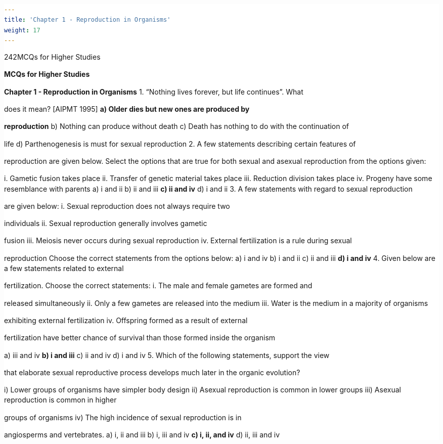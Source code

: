 ```yaml
---
title: 'Chapter 1 - Reproduction in Organisms'
weight: 17
---
```

  

242MCQs for Higher Studies

**MCQs for Higher Studies**

**Chapter 1 - Reproduction in Organisms** 1\. “Nothing lives forever, but life continues”. What

does it mean? \[AIPMT 1995\] **a) Older dies but new ones are produced by**

**reproduction** b) Nothing can produce without death c) Death has nothing to do with the continuation of

life d) Parthenogenesis is must for sexual reproduction 2. A few statements describing certain features of

reproduction are given below. Select the options that are true for both sexual and asexual reproduction from the options given:

i. Gametic fusion takes place ii. Transfer of genetic material takes place iii. Reduction division takes place iv. Progeny have some resemblance with parents a) i and ii b) ii and iii **c) ii and iv** d) i and ii 3. A few statements with regard to sexual reproduction

are given below: i. Sexual reproduction does not always require two

individuals ii. Sexual reproduction generally involves gametic

fusion iii. Meiosis never occurs during sexual reproduction iv. External fertilization is a rule during sexual

reproduction Choose the correct statements from the options below: a) i and iv b) i and ii c) ii and iii **d) i and iv** 4\. Given below are a few statements related to external

fertilization. Choose the correct statements: i. The male and female gametes are formed and

released simultaneously ii. Only a few gametes are released into the medium iii. Water is the medium in a majority of organisms

exhibiting external fertilization iv. Offspring formed as a result of external

fertilization have better chance of survival than those formed inside the organism

a) iii and iv **b) i and iii** c) ii and iv d) i and iv 5. Which of the following statements, support the view

that elaborate sexual reproductive process develops much later in the organic evolution?

i) Lower groups of organisms have simpler body design ii) Asexual reproduction is common in lower groups iii) Asexual reproduction is common in higher

groups of organisms iv) The high incidence of sexual reproduction is in

angiosperms and vertebrates. a) i, ii and iii b) i, iii and iv **c) i, ii, and iv** d) ii, iii and iv
